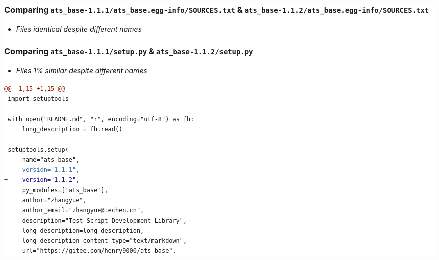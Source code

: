 ### Comparing `ats_base-1.1.1/ats_base.egg-info/SOURCES.txt` & `ats_base-1.1.2/ats_base.egg-info/SOURCES.txt`

 * *Files identical despite different names*

### Comparing `ats_base-1.1.1/setup.py` & `ats_base-1.1.2/setup.py`

 * *Files 1% similar despite different names*

```diff
@@ -1,15 +1,15 @@
 import setuptools
 
 with open("README.md", "r", encoding="utf-8") as fh:
     long_description = fh.read()
 
 setuptools.setup(
     name="ats_base",
-    version="1.1.1",
+    version="1.1.2",
     py_modules=['ats_base'],
     author="zhangyue",
     author_email="zhangyue@techen.cn",
     description="Test Script Development Library",
     long_description=long_description,
     long_description_content_type="text/markdown",
     url="https://gitee.com/henry9000/ats_base",
```

